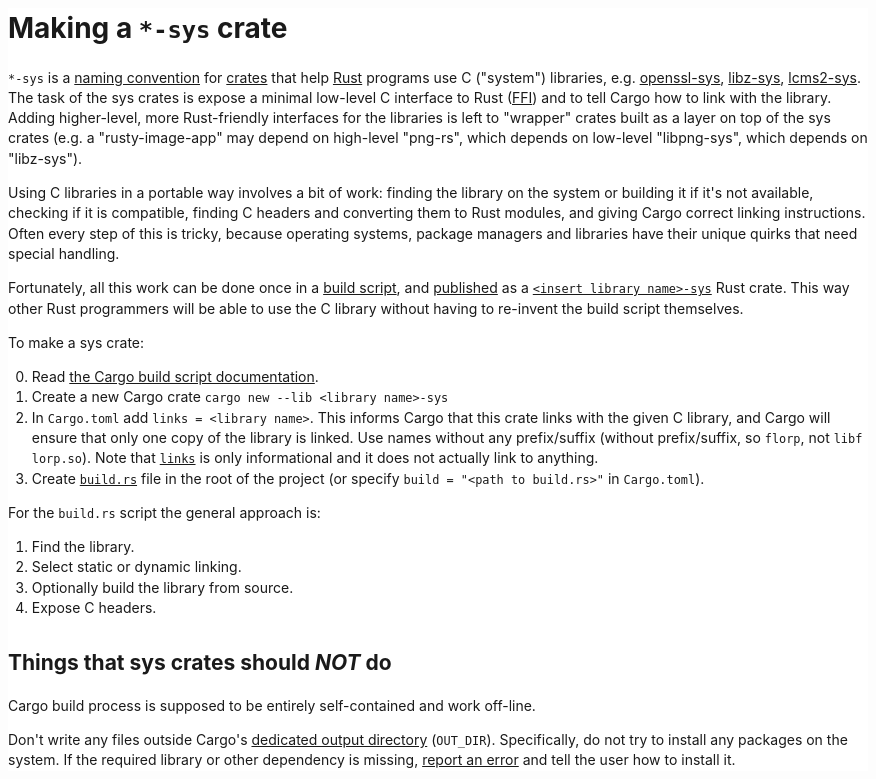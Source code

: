 # Making a `*-sys` crate

`*-sys` is a [naming convention](https://doc.rust-lang.org/cargo/reference/build-scripts.html#-sys-packages) for [crates](https://crates.io/) that help [Rust](https://www.rust-lang.org/) programs use C ("system") libraries, e.g. [openssl-sys](https://github.com/alexcrichton/openssl-sys), [libz-sys](https://github.com/alexcrichton/libz-sys), [lcms2-sys](https://github.com/kornelski/rust-lcms2-sys). The task of the sys crates is expose a minimal low-level C interface to Rust ([FFI](https://doc.rust-lang.org/book/ffi.html)) and to tell Cargo how to link with the library. Adding higher-level, more Rust-friendly interfaces for the libraries is left to "wrapper" crates built as a layer on top of the sys crates (e.g. a "rusty-image-app" may depend on high-level "png-rs", which depends on low-level "libpng-sys", which depends on "libz-sys").

Using C libraries in a portable way involves a bit of work: finding the library on the system or building it if it's not available, checking if it is compatible, finding C headers and converting them to Rust modules, and giving Cargo correct linking instructions. Often every step of this is tricky, because operating systems, package managers and libraries have their unique quirks that need special handling.

Fortunately, all this work can be done once in a [build script](https://doc.rust-lang.org/cargo/reference/build-scripts.html), and [published](https://doc.rust-lang.org/book/second-edition/ch14-02-publishing-to-crates-io.html) as a [`<insert library name>-sys`](https://crates.io/categories/external-ffi-bindings) Rust crate. This way other Rust programmers will be able to use the C library without having to re-invent the build script themselves.

To make a sys crate:

  0. Read [the Cargo build script documentation](https://doc.rust-lang.org/cargo/reference/build-scripts.html).
  1. Create a new Cargo crate `cargo new --lib <library name>-sys`
  2. In `Cargo.toml` add `links = <library name>`.
     This informs Cargo that this crate links with the given C library, and Cargo will ensure that only one copy of the library is linked. Use names without any prefix/suffix (without prefix/suffix, so `florp`, not `libflorp.so`). Note that [`links`](https://doc.rust-lang.org/cargo/reference/build-scripts.html#the-links-manifest-key) is only informational and it does not actually link to anything.
  3. Create [`build.rs`](https://doc.rust-lang.org/cargo/reference/manifest.html#the-build-field-optional) file in the root of the project (or specify `build = "<path to build.rs>"` in `Cargo.toml`).

For the `build.rs` script the general approach is:

  1. Find the library.
  2. Select static or dynamic linking.
  3. Optionally build the library from source.
  4. Expose C headers.

## Things that sys crates should _NOT_ do

Cargo build process is supposed to be entirely self-contained and work off-line.

Don't write any files outside Cargo's [dedicated output directory](https://doc.rust-lang.org/cargo/reference/environment-variables.html#environment-variables-cargo-sets-for-build-scripts) (`OUT_DIR`). Specifically, do not try to install any packages on the system. If the required library or other dependency is missing, [report an error](https://doc.rust-lang.org/beta/std/macro.panic.html) and tell the user how to install it.
